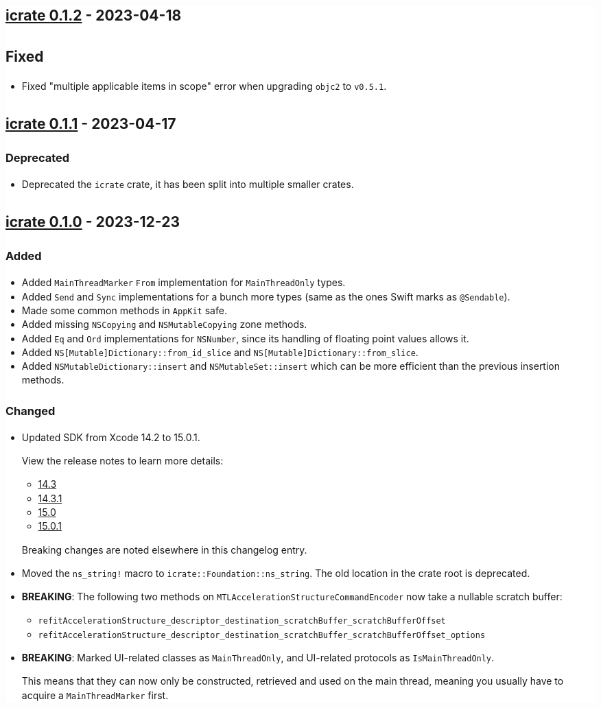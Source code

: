 
## [icrate 0.1.2] - 2023-04-18
[icrate 0.1.2]: https://github.com/madsmtm/objc2/compare/frameworks-0.2.0-icrate-0.1.1...frameworks-0.2.0-icrate-0.1.2

## Fixed
* Fixed "multiple applicable items in scope" error when upgrading `objc2` to `v0.5.1`.


## [icrate 0.1.1] - 2023-04-17
[icrate 0.1.1]: https://github.com/madsmtm/objc2/compare/frameworks-0.2.0-icrate-0.1.0...frameworks-0.2.0-icrate-0.1.1

### Deprecated
* Deprecated the `icrate` crate, it has been split into multiple smaller crates.


## [icrate 0.1.0] - 2023-12-23
[icrate 0.1.0]: https://github.com/madsmtm/objc2/compare/frameworks-0.2.0-icrate-0.0.4...frameworks-0.2.0-icrate-0.1.0

### Added
* Added `MainThreadMarker` `From` implementation for `MainThreadOnly` types.
* Added `Send` and `Sync` implementations for a bunch more types (same as the
  ones Swift marks as `@Sendable`).
* Made some common methods in `AppKit` safe.
* Added missing `NSCopying` and `NSMutableCopying` zone methods.
* Added `Eq` and `Ord` implementations for `NSNumber`, since its
  handling of floating point values allows it.
* Added `NS[Mutable]Dictionary::from_id_slice` and
  `NS[Mutable]Dictionary::from_slice`.
* Added `NSMutableDictionary::insert` and `NSMutableSet::insert` which can
  be more efficient than the previous insertion methods.

### Changed
* Updated SDK from Xcode 14.2 to 15.0.1.

  View the release notes to learn more details:
  - [14.3](https://developer.apple.com/documentation/xcode-release-notes/xcode-14_3-release-notes)
  - [14.3.1](https://developer.apple.com/documentation/xcode-release-notes/xcode-14_3_1-release-notes)
  - [15.0](https://developer.apple.com/documentation/xcode-release-notes/xcode-15-release-notes)
  - [15.0.1](https://developer.apple.com/documentation/xcode-release-notes/xcode-15_0_1-release-notes)

  Breaking changes are noted elsewhere in this changelog entry.
* Moved the `ns_string!` macro to `icrate::Foundation::ns_string`. The old
  location in the crate root is deprecated.
* **BREAKING**: The following two methods on
  `MTLAccelerationStructureCommandEncoder` now take a nullable scratch buffer:
  - `refitAccelerationStructure_descriptor_destination_scratchBuffer_scratchBufferOffset`
  - `refitAccelerationStructure_descriptor_destination_scratchBuffer_scratchBufferOffset_options`
* **BREAKING**: Marked UI-related classes as `MainThreadOnly`, and UI-related
  protocols as `IsMainThreadOnly`.

  This means that they can now only be constructed, retrieved and used on the
  main thread, meaning you usually have to acquire a `MainThreadMarker` first.


[0.3.2]: https://github.com/madsmtm/objc2/compare/frameworks-0.3.1...frameworks-0.3.2
[0.3.1]: https://github.com/madsmtm/objc2/compare/frameworks-0.3.0...frameworks-0.3.1
[0.3.0]: https://github.com/madsmtm/objc2/compare/frameworks-0.3.0...frameworks-0.3.0
[0.2.2]: https://github.com/madsmtm/objc2/compare/frameworks-0.2.1...frameworks-0.2.2
[0.2.1]: https://github.com/madsmtm/objc2/compare/frameworks-0.2.0...frameworks-0.2.1
[0.2.0]: https://github.com/madsmtm/objc2/compare/frameworks-0.2.0-icrate-0.1.2...frameworks-0.2.0
[icrate 0.0.4]: https://github.com/madsmtm/objc2/compare/frameworks-0.2.0-icrate-0.0.3...frameworks-0.2.0-icrate-0.0.4
[icrate 0.0.3]: https://github.com/madsmtm/objc2/compare/frameworks-0.2.0-icrate-0.0.2...frameworks-0.2.0-icrate-0.0.3
[icrate 0.0.2]: https://github.com/madsmtm/objc2/compare/frameworks-0.2.0-icrate-0.0.1...frameworks-0.2.0-icrate-0.0.2
[icrate 0.0.1]: https://github.com/madsmtm/objc2/compare/frameworks-0.2.0-objc2-0.3.0-beta.3...frameworks-0.2.0-icrate-0.0.1
[objc2::foundation 0.3.0-beta.3]: https://github.com/madsmtm/objc2/compare/frameworks-0.2.0-objc2-0.3.0-beta.2...frameworks-0.2.0-objc2-0.3.0-beta.3
[objc2::foundation 0.3.0-beta.2]: https://github.com/madsmtm/objc2/compare/frameworks-0.2.0-alpha.6...frameworks-0.2.0-objc2-0.3.0-beta.2
[0.2.0-alpha.6]: https://github.com/madsmtm/objc2/compare/frameworks-0.2.0-alpha.5...frameworks-0.2.0-alpha.6
[0.2.0-alpha.5]: https://github.com/madsmtm/objc2/compare/frameworks-0.2.0-alpha.4...frameworks-0.2.0-alpha.5
[0.2.0-alpha.4]: https://github.com/madsmtm/objc2/compare/frameworks-0.2.0-alpha.3...frameworks-0.2.0-alpha.4
[0.2.0-alpha.3]: https://github.com/madsmtm/objc2/compare/frameworks-0.2.0-alpha.2...frameworks-0.2.0-alpha.3
[0.2.0-alpha.2]: https://github.com/madsmtm/objc2/compare/frameworks-0.2.0-alpha.1...frameworks-0.2.0-alpha.2
[0.2.0-alpha.1]: https://github.com/madsmtm/objc2/compare/frameworks-0.2.0-alpha.0...frameworks-0.2.0-alpha.1
[0.2.0-alpha.0]: https://github.com/madsmtm/objc2/compare/frameworks-0.1.1...frameworks-0.2.0-alpha.0
[0.1.1]: https://github.com/madsmtm/objc2/compare/frameworks-0.1.0...frameworks-0.1.1
[0.1.0]: https://github.com/madsmtm/objc2/compare/frameworks-0.0.4...frameworks-0.1.0
[0.0.4]: https://github.com/madsmtm/objc2/compare/frameworks-0.0.3...frameworks-0.0.4
[0.0.3]: https://github.com/madsmtm/objc2/compare/frameworks-0.0.2...frameworks-0.0.3
[0.0.2]: https://github.com/madsmtm/objc2/compare/frameworks-0.0.1...frameworks-0.0.2
[0.0.1]: https://github.com/madsmtm/objc2/releases/tag/frameworks-0.0.1